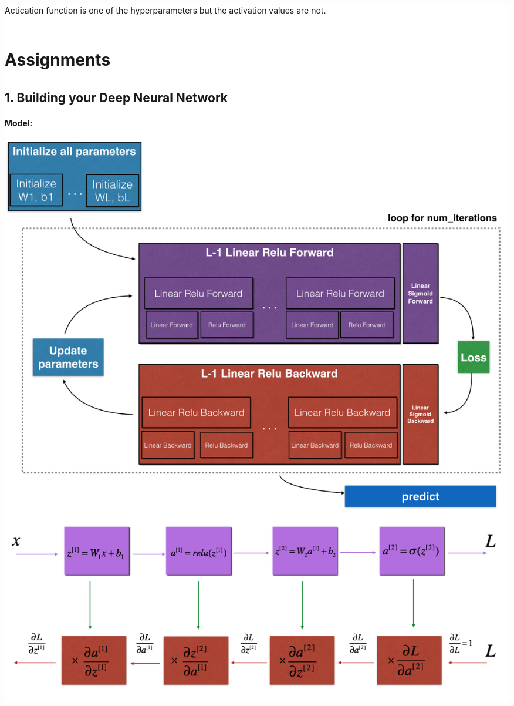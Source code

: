 Actication function is one of the hyperparameters but the activation values are not. 

---------

# Assignments

## 1. Building your Deep Neural Network

**Model:**

<img src = 'imgs/hw-model.png'>

<img src = 'imgs/hw-model1.png'>
